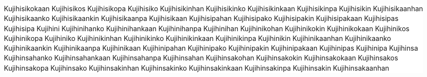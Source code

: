 Kujihisikokaan
Kujihisikos
Kujihisikopa
Kujihisiko
Kujihisikinhan
Kujihisikinko
Kujihisikinkaan
Kujihisikinpa
Kujihisikin
Kujihisikaanhan
Kujihisikaanko
Kujihisikaankin
Kujihisikaanpa
Kujihisikaan
Kujihisipahan
Kujihisipako
Kujihisipakin
Kujihisipakaan
Kujihisipas
Kujihisipa
Kujihini
Kujihinihanko
Kujihinihankaan
Kujihinihanpa
Kujihinihan
Kujihinikohan
Kujihinikokin
Kujihinikokaan
Kujihinikos
Kujihinikopa
Kujihiniko
Kujihinikinhan
Kujihinikinko
Kujihinikinkaan
Kujihinikinpa
Kujihinikin
Kujihinikaanhan
Kujihinikaanko
Kujihinikaankin
Kujihinikaanpa
Kujihinikaan
Kujihinipahan
Kujihinipako
Kujihinipakin
Kujihinipakaan
Kujihinipas
Kujihinipa
Kujihinsa
Kujihinsahanko
Kujihinsahankaan
Kujihinsahanpa
Kujihinsahan
Kujihinsakohan
Kujihinsakokin
Kujihinsakokaan
Kujihinsakos
Kujihinsakopa
Kujihinsako
Kujihinsakinhan
Kujihinsakinko
Kujihinsakinkaan
Kujihinsakinpa
Kujihinsakin
Kujihinsakaanhan